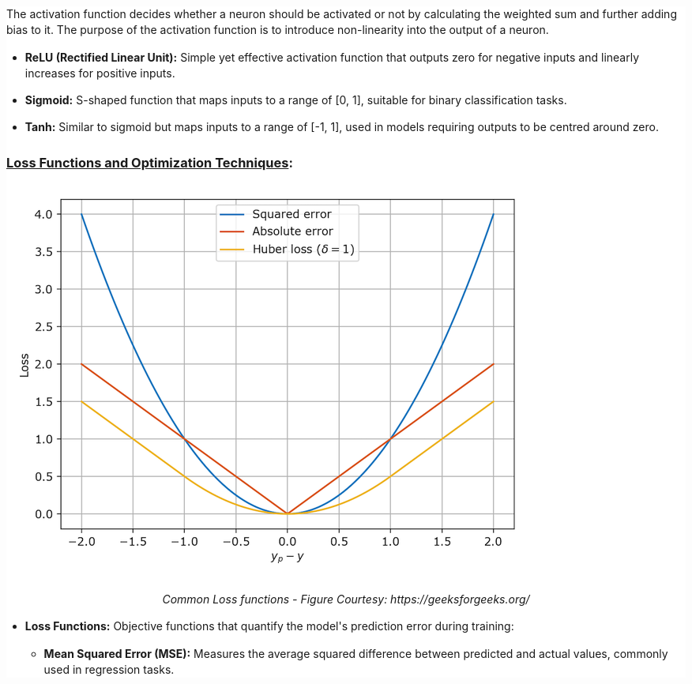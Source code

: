 The activation function decides whether a neuron should be activated or
not by calculating the weighted sum and further adding bias to it. The
purpose of the activation function is to introduce non-linearity into
the output of a neuron.

-   **ReLU (Rectified Linear Unit):** Simple yet effective activation
    function that outputs zero for negative inputs and linearly
    increases for positive inputs.

-   **Sigmoid:** S-shaped function that maps inputs to a range of \[0,
    1\], suitable for binary classification tasks.

-   **Tanh:** Similar to sigmoid but maps inputs to a range of \[-1,
    1\], used in models requiring outputs to be centred around zero.

### [Loss Functions and Optimization Techniques](https://machinelearningmastery.com/loss-and-loss-functions-for-training-deep-learning-neural-networks/)**:**

![My Local Image](Images/fig_4.jpeg)

<p align="center"><i>Common Loss functions - 
Figure Courtesy: https://geeksforgeeks.org/</i></p>


-   **Loss Functions:** Objective functions that quantify the model\'s
    prediction error during training:

    -   **Mean Squared Error (MSE):** Measures the average squared
        difference between predicted and actual values, commonly used in
        regression tasks.
